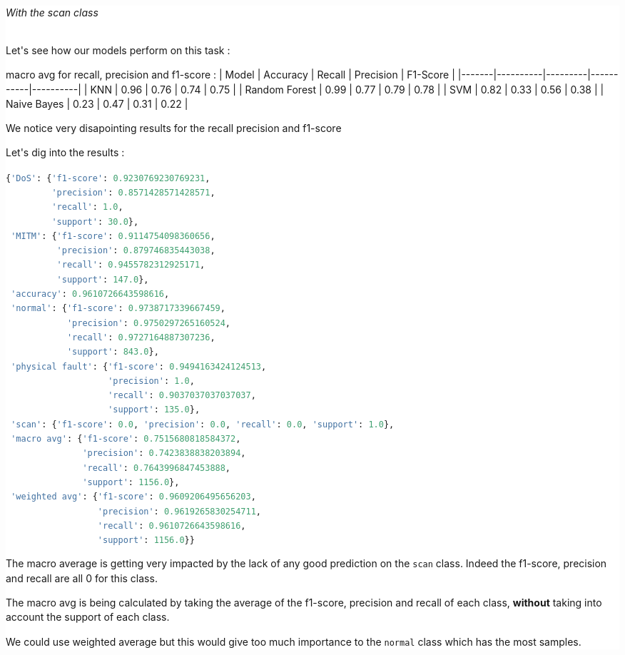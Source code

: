 ###### With the scan class

Let's see how our models perform on this task :

macro avg for recall, precision and f1-score :
| Model | Accuracy | Recall | Precision | F1-Score |
|-------|----------|---------|-----------|----------|
| KNN           | 0.96 | 0.76 | 0.74 | 0.75 |
| Random Forest | 0.99 | 0.77 | 0.79 | 0.78 |
| SVM           | 0.82 | 0.33 | 0.56 | 0.38 |
| Naive Bayes   | 0.23 | 0.47 | 0.31 | 0.22 |



We notice very disapointing results for the recall precision and f1-score

Let's dig into the results :
```py
{'DoS': {'f1-score': 0.9230769230769231,
         'precision': 0.8571428571428571,
         'recall': 1.0,
         'support': 30.0},
 'MITM': {'f1-score': 0.9114754098360656,
          'precision': 0.879746835443038,
          'recall': 0.9455782312925171,
          'support': 147.0},
 'accuracy': 0.9610726643598616,
 'normal': {'f1-score': 0.9738717339667459,
            'precision': 0.9750297265160524,
            'recall': 0.9727164887307236,
            'support': 843.0},
 'physical fault': {'f1-score': 0.9494163424124513,
                    'precision': 1.0,
                    'recall': 0.9037037037037037,
                    'support': 135.0},
 'scan': {'f1-score': 0.0, 'precision': 0.0, 'recall': 0.0, 'support': 1.0},
 'macro avg': {'f1-score': 0.7515680818584372,
               'precision': 0.7423838838203894,
               'recall': 0.7643996847453888,
               'support': 1156.0},
 'weighted avg': {'f1-score': 0.9609206495656203,
                  'precision': 0.9619265830254711,
                  'recall': 0.9610726643598616,
                  'support': 1156.0}}
```
The macro average is getting very impacted by the lack of any good prediction on the `scan` class. Indeed the f1-score, precision and recall are all 0 for this class.

The macro avg is being calculated by taking the average of the f1-score, precision and recall of each class, **without** taking into account the support of each class.

We could use weighted average but this would give too much importance to the `normal` class which has the most samples.
